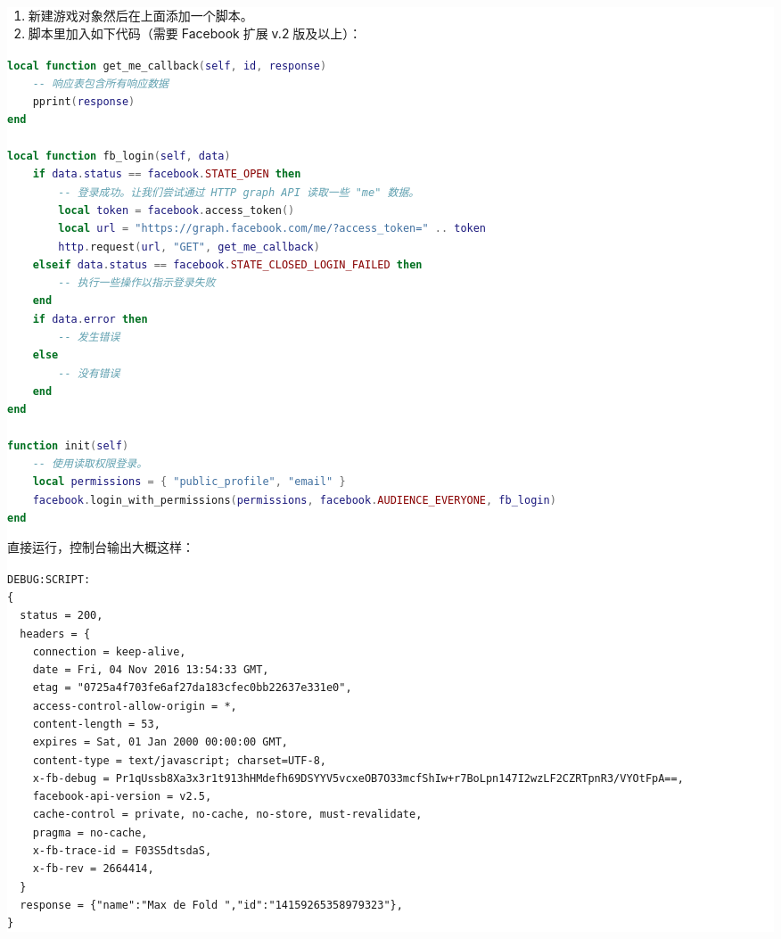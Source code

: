 1. 新建游戏对象然后在上面添加一个脚本。
2. 脚本里加入如下代码（需要 Facebook 扩展 v.2 版及以上）：

```lua
local function get_me_callback(self, id, response)
    -- 响应表包含所有响应数据
    pprint(response)
end

local function fb_login(self, data)
    if data.status == facebook.STATE_OPEN then
        -- 登录成功。让我们尝试通过 HTTP graph API 读取一些 "me" 数据。
        local token = facebook.access_token()
        local url = "https://graph.facebook.com/me/?access_token=" .. token
        http.request(url, "GET", get_me_callback)
    elseif data.status == facebook.STATE_CLOSED_LOGIN_FAILED then
        -- 执行一些操作以指示登录失败
    end
    if data.error then
        -- 发生错误
    else
        -- 没有错误
    end
end

function init(self)
    -- 使用读取权限登录。
    local permissions = { "public_profile", "email" }
    facebook.login_with_permissions(permissions, facebook.AUDIENCE_EVERYONE, fb_login)
end
```

直接运行，控制台输出大概这样：

```txt
DEBUG:SCRIPT:
{
  status = 200,
  headers = {
    connection = keep-alive,
    date = Fri, 04 Nov 2016 13:54:33 GMT,
    etag = "0725a4f703fe6af27da183cfec0bb22637e331e0",
    access-control-allow-origin = *,
    content-length = 53,
    expires = Sat, 01 Jan 2000 00:00:00 GMT,
    content-type = text/javascript; charset=UTF-8,
    x-fb-debug = Pr1qUssb8Xa3x3r1t913hHMdefh69DSYYV5vcxeOB7O33mcfShIw+r7BoLpn147I2wzLF2CZRTpnR3/VYOtFpA==,
    facebook-api-version = v2.5,
    cache-control = private, no-cache, no-store, must-revalidate,
    pragma = no-cache,
    x-fb-trace-id = F03S5dtsdaS,
    x-fb-rev = 2664414,
  }
  response = {"name":"Max de Fold ","id":"14159265358979323"},
}
```
